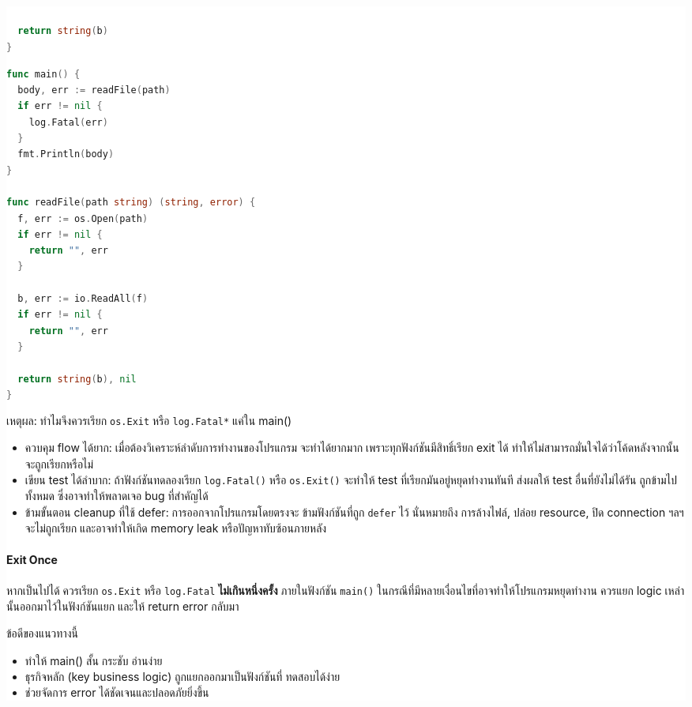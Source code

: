 ```go

  return string(b)
}
```

</td><td>

```go
func main() {
  body, err := readFile(path)
  if err != nil {
    log.Fatal(err)
  }
  fmt.Println(body)
}

func readFile(path string) (string, error) {
  f, err := os.Open(path)
  if err != nil {
    return "", err
  }

  b, err := io.ReadAll(f)
  if err != nil {
    return "", err
  }

  return string(b), nil
}
```

</td></tr>
</tbody></table>

เหตุผล: ทำไมจึงควรเรียก `os.Exit` หรือ `log.Fatal*` แค่ใน main()

- ควบคุม flow ได้ยาก: เมื่อต้องวิเคราะห์ลำดับการทำงานของโปรแกรม จะทำได้ยากมาก เพราะทุกฟังก์ชันมีสิทธิ์เรียก exit ได้
  ทำให้ไม่สามารถมั่นใจได้ว่าโค้ดหลังจากนั้นจะถูกเรียกหรือไม่
- เขียน test ได้ลำบาก: ถ้าฟังก์ชันทดลองเรียก `log.Fatal()` หรือ `os.Exit()` จะทำให้ test ที่เรียกมันอยู่หยุดทำงานทันที
  ส่งผลให้ test อื่นที่ยังไม่ได้รัน ถูกข้ามไปทั้งหมด ซึ่งอาจทำให้พลาดเจอ bug ที่สำคัญได้
- ข้ามขั้นตอน cleanup ที่ใช้ defer: การออกจากโปรแกรมโดยตรงจะ ข้ามฟังก์ชันที่ถูก `defer` ไว้
  นั่นหมายถึง การล้างไฟล์, ปล่อย resource, ปิด connection ฯลฯ จะไม่ถูกเรียก
  และอาจทำให้เกิด memory leak หรือปัญหาทับซ้อนภายหลัง

#### Exit Once

หากเป็นไปได้ ควรเรียก `os.Exit` หรือ `log.Fatal` **ไม่เกินหนึ่งครั้ง** ภายในฟังก์ชัน `main()`
ในกรณีที่มีหลายเงื่อนไขที่อาจทำให้โปรแกรมหยุดทำงาน ควรแยก logic เหล่านั้นออกมาไว้ในฟังก์ชันแยก และให้ return error กลับมา

ข้อดีของแนวทางนี้
* ทำให้ main() สั้น กระชับ อ่านง่าย
* ธุรกิจหลัก (key business logic) ถูกแยกออกมาเป็นฟังก์ชันที่ ทดสอบได้ง่าย
* ช่วยจัดการ error ได้ชัดเจนและปลอดภัยยิ่งขึ้น
